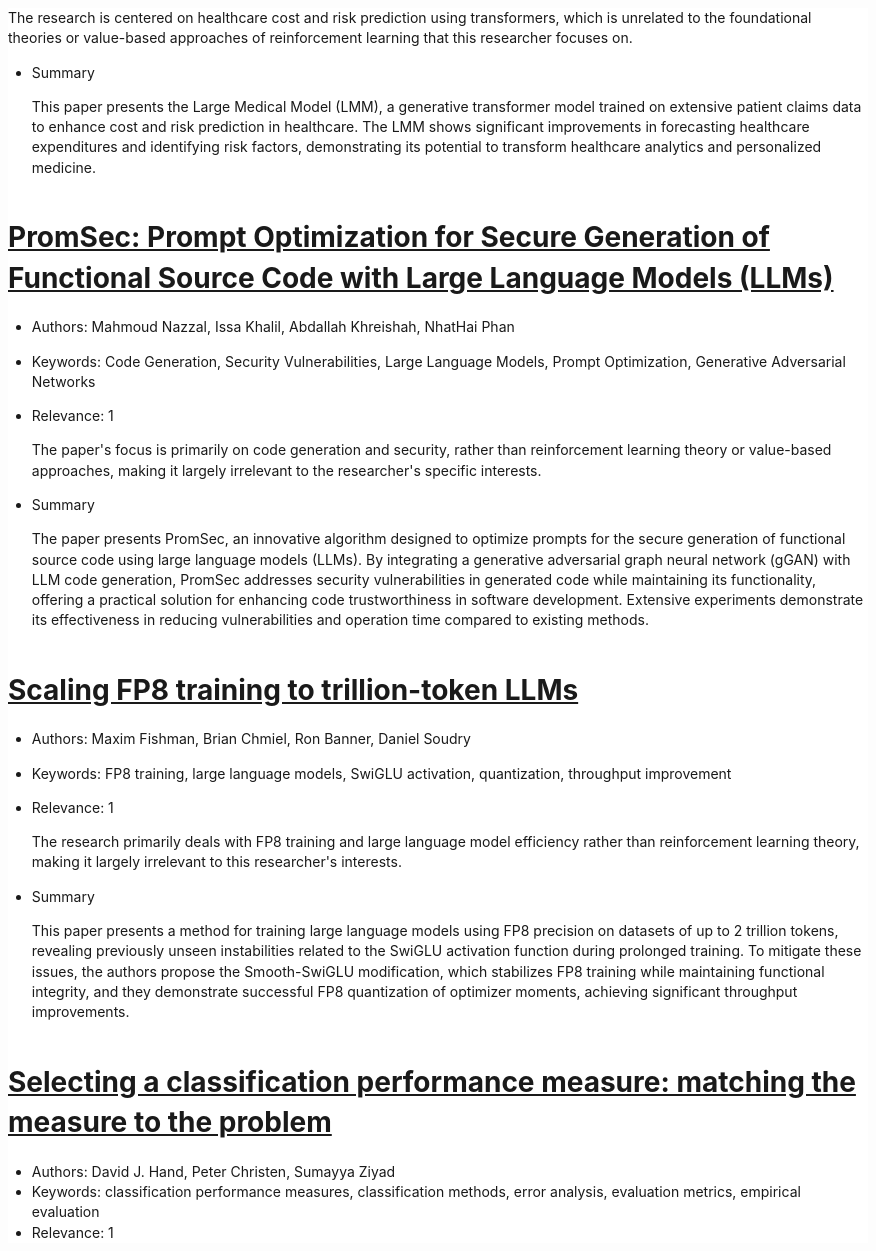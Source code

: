   The research is centered on healthcare cost and risk prediction using transformers, which is unrelated to the foundational theories or value-based approaches of reinforcement learning that this researcher focuses on.
- Summary

  This paper presents the Large Medical Model (LMM), a generative transformer model trained on extensive patient claims data to enhance cost and risk prediction in healthcare. The LMM shows significant improvements in forecasting healthcare expenditures and identifying risk factors, demonstrating its potential to transform healthcare analytics and personalized medicine.
# [PromSec: Prompt Optimization for Secure Generation of Functional Source   Code with Large Language Models (LLMs)](http://arxiv.org/abs/2409.12699v1)
- Authors: Mahmoud Nazzal, Issa Khalil, Abdallah Khreishah, NhatHai Phan
- Keywords: Code Generation, Security Vulnerabilities, Large Language Models, Prompt Optimization, Generative Adversarial Networks
- Relevance: 1

  The paper's focus is primarily on code generation and security, rather than reinforcement learning theory or value-based approaches, making it largely irrelevant to the researcher's specific interests.
- Summary

  The paper presents PromSec, an innovative algorithm designed to optimize prompts for the secure generation of functional source code using large language models (LLMs). By integrating a generative adversarial graph neural network (gGAN) with LLM code generation, PromSec addresses security vulnerabilities in generated code while maintaining its functionality, offering a practical solution for enhancing code trustworthiness in software development. Extensive experiments demonstrate its effectiveness in reducing vulnerabilities and operation time compared to existing methods.  
# [Scaling FP8 training to trillion-token LLMs](http://arxiv.org/abs/2409.12517v1)
- Authors: Maxim Fishman, Brian Chmiel, Ron Banner, Daniel Soudry
- Keywords: FP8 training, large language models, SwiGLU activation, quantization, throughput improvement
- Relevance: 1

  The research primarily deals with FP8 training and large language model efficiency rather than reinforcement learning theory, making it largely irrelevant to this researcher's interests.
- Summary

  This paper presents a method for training large language models using FP8 precision on datasets of up to 2 trillion tokens, revealing previously unseen instabilities related to the SwiGLU activation function during prolonged training. To mitigate these issues, the authors propose the Smooth-SwiGLU modification, which stabilizes FP8 training while maintaining functional integrity, and they demonstrate successful FP8 quantization of optimizer moments, achieving significant throughput improvements.  
# [Selecting a classification performance measure: matching the measure to   the problem](http://arxiv.org/abs/2409.12391v1)
- Authors: David J. Hand, Peter Christen, Sumayya Ziyad
- Keywords: classification performance measures, classification methods, error analysis, evaluation metrics, empirical evaluation
- Relevance: 1
